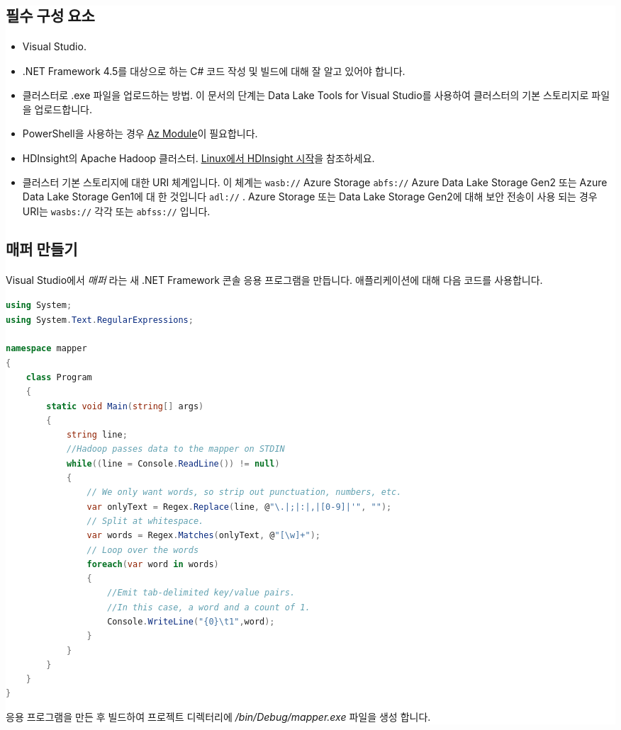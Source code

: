 ## <a name="prerequisites"></a>필수 구성 요소

* Visual Studio.

* .NET Framework 4.5를 대상으로 하는 C# 코드 작성 및 빌드에 대해 잘 알고 있어야 합니다.

* 클러스터로 .exe 파일을 업로드하는 방법. 이 문서의 단계는 Data Lake Tools for Visual Studio를 사용하여 클러스터의 기본 스토리지로 파일을 업로드합니다.

* PowerShell을 사용하는 경우 [Az Module](/powershell/azure/)이 필요합니다.

* HDInsight의 Apache Hadoop 클러스터. [Linux에서 HDInsight 시작](../hadoop/apache-hadoop-linux-tutorial-get-started.md)을 참조하세요.

* 클러스터 기본 스토리지에 대한 URI 체계입니다. 이 체계는 `wasb://` Azure Storage `abfs://` Azure Data Lake Storage Gen2 또는 Azure Data Lake Storage Gen1에 대 한 것입니다 `adl://` . Azure Storage 또는 Data Lake Storage Gen2에 대해 보안 전송이 사용 되는 경우 URI는 `wasbs://` 각각 또는 `abfss://` 입니다.

## <a name="create-the-mapper"></a>매퍼 만들기

Visual Studio에서 *매퍼* 라는 새 .NET Framework 콘솔 응용 프로그램을 만듭니다. 애플리케이션에 대해 다음 코드를 사용합니다.

```csharp
using System;
using System.Text.RegularExpressions;

namespace mapper
{
    class Program
    {
        static void Main(string[] args)
        {
            string line;
            //Hadoop passes data to the mapper on STDIN
            while((line = Console.ReadLine()) != null)
            {
                // We only want words, so strip out punctuation, numbers, etc.
                var onlyText = Regex.Replace(line, @"\.|;|:|,|[0-9]|'", "");
                // Split at whitespace.
                var words = Regex.Matches(onlyText, @"[\w]+");
                // Loop over the words
                foreach(var word in words)
                {
                    //Emit tab-delimited key/value pairs.
                    //In this case, a word and a count of 1.
                    Console.WriteLine("{0}\t1",word);
                }
            }
        }
    }
}
```

응용 프로그램을 만든 후 빌드하여 프로젝트 디렉터리에 */bin/Debug/mapper.exe* 파일을 생성 합니다.
